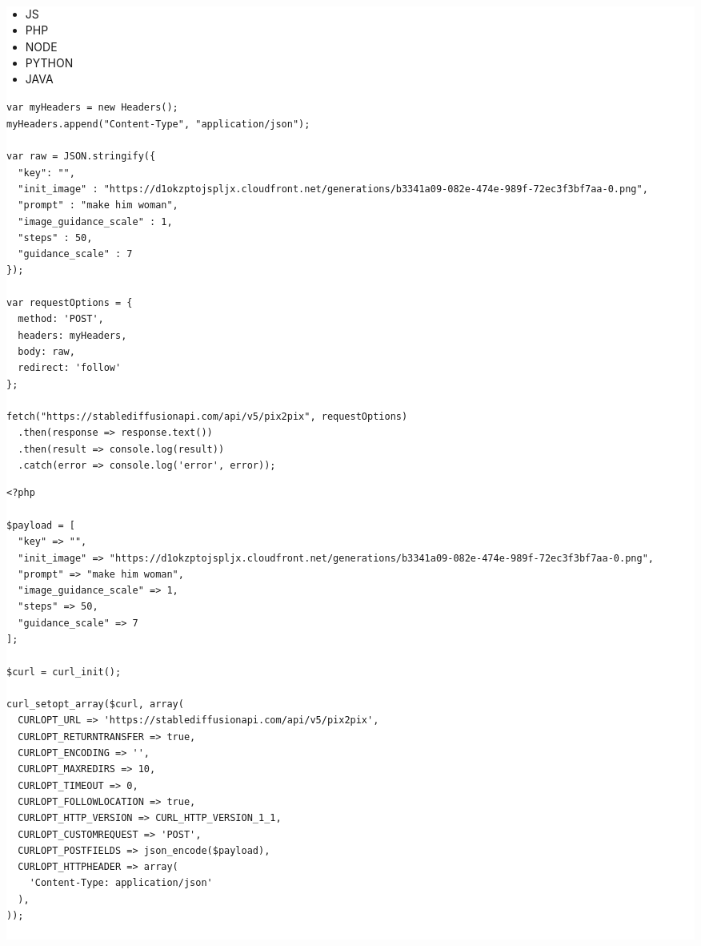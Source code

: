 * JS
* PHP
* NODE
* PYTHON
* JAVA


```
var myHeaders = new Headers();  
myHeaders.append("Content-Type", "application/json");  
  
var raw = JSON.stringify({  
  "key": "",  
  "init_image" : "https://d1okzptojspljx.cloudfront.net/generations/b3341a09-082e-474e-989f-72ec3f3bf7aa-0.png",  
  "prompt" : "make him woman",  
  "image_guidance_scale" : 1,  
  "steps" : 50,  
  "guidance_scale" : 7  
});  
  
var requestOptions = {  
  method: 'POST',  
  headers: myHeaders,  
  body: raw,  
  redirect: 'follow'  
};  
  
fetch("https://stablediffusionapi.com/api/v5/pix2pix", requestOptions)  
  .then(response => response.text())  
  .then(result => console.log(result))  
  .catch(error => console.log('error', error));  

```

```
<?php  
  
$payload = [  
  "key" => "",   
  "init_image" => "https://d1okzptojspljx.cloudfront.net/generations/b3341a09-082e-474e-989f-72ec3f3bf7aa-0.png",   
  "prompt" => "make him woman",   
  "image_guidance_scale" => 1,   
  "steps" => 50,   
  "guidance_scale" => 7  
];  
  
$curl = curl_init();  
  
curl_setopt_array($curl, array(  
  CURLOPT_URL => 'https://stablediffusionapi.com/api/v5/pix2pix',  
  CURLOPT_RETURNTRANSFER => true,  
  CURLOPT_ENCODING => '',  
  CURLOPT_MAXREDIRS => 10,  
  CURLOPT_TIMEOUT => 0,  
  CURLOPT_FOLLOWLOCATION => true,  
  CURLOPT_HTTP_VERSION => CURL_HTTP_VERSION_1_1,  
  CURLOPT_CUSTOMREQUEST => 'POST',  
  CURLOPT_POSTFIELDS => json_encode($payload),  
  CURLOPT_HTTPHEADER => array(  
    'Content-Type: application/json'  
  ),  
));  
  
```